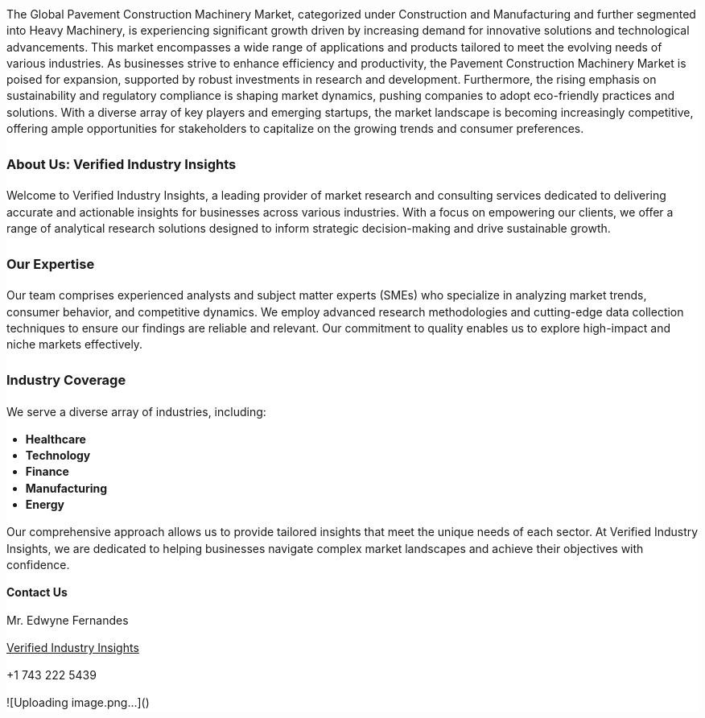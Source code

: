 </h3><p>The Global Pavement Construction Machinery Market, categorized under Construction and Manufacturing and further segmented into Heavy Machinery, is experiencing significant growth driven by increasing demand for innovative solutions and technological advancements. This market encompasses a wide range of applications and products tailored to meet the evolving needs of various industries. As businesses strive to enhance efficiency and productivity, the Pavement Construction Machinery Market is poised for expansion, supported by robust investments in research and development. Furthermore, the rising emphasis on sustainability and regulatory compliance is shaping market dynamics, pushing companies to adopt eco-friendly practices and solutions. With a diverse array of key players and emerging startups, the market landscape is becoming increasingly competitive, offering ample opportunities for stakeholders to capitalize on the growing trends and consumer preferences.</p><h3>About Us: Verified Industry Insights</h3><p>Welcome to Verified Industry Insights, a leading provider of market research and consulting services dedicated to delivering accurate and actionable insights for businesses across various industries. With a focus on empowering our clients, we offer a range of analytical research solutions designed to inform strategic decision-making and drive sustainable growth.</p><h3>Our Expertise</h3><p>Our team comprises experienced analysts and subject matter experts (SMEs) who specialize in analyzing market trends, consumer behavior, and competitive dynamics. We employ advanced research methodologies and cutting-edge data collection techniques to ensure our findings are reliable and relevant. Our commitment to quality enables us to explore high-impact and niche markets effectively.</p><h3>Industry Coverage</h3><p>We serve a diverse array of industries, including:</p><ul><li><strong>Healthcare</strong></li><li><strong>Technology</strong></li><li><strong>Finance</strong></li><li><strong>Manufacturing</strong></li><li><strong>Energy</strong></li></ul><p>Our comprehensive approach allows us to provide tailored insights that meet the unique needs of each sector. At Verified Industry Insights, we are dedicated to helping businesses navigate complex market landscapes and achieve their objectives with confidence.</p><p><strong>Contact Us</strong></p><p>Mr. Edwyne Fernandes</p><p><a href="https://www.verifiedindustryinsights.com/">Verified Industry Insights</a></p><p>+1 743 222 5439</p>
![Uploading image.png…]()

